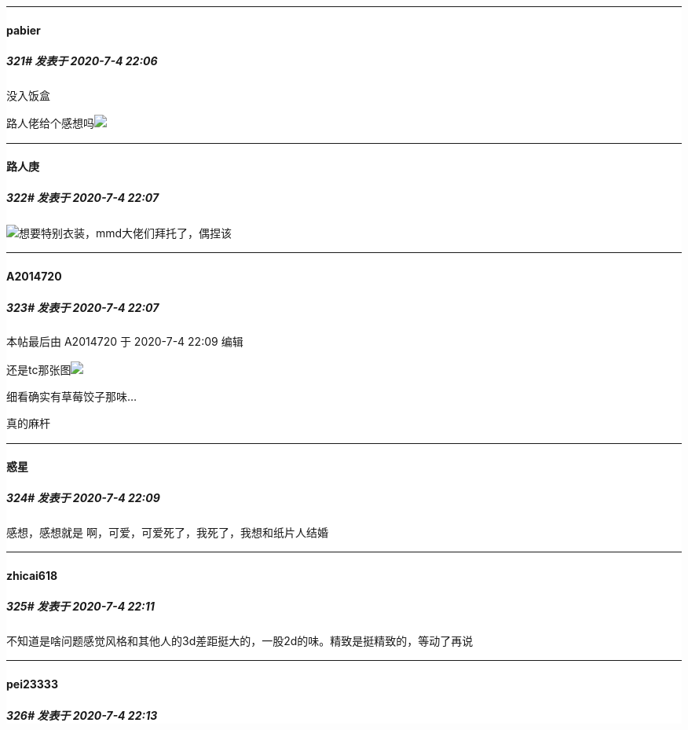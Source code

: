 
-----

####  pabier  
##### 321#       发表于 2020-7-4 22:06


没入饭盒

路人佬给个感想吗<img src="https://static.saraba1st.com/image/smiley/face2017/067.png" referrerpolicy="no-referrer">


-----

####  路人庚  
##### 322#       发表于 2020-7-4 22:07


<img src="https://static.saraba1st.com/image/smiley/face2017/077.png" referrerpolicy="no-referrer">想要特别衣装，mmd大佬们拜托了，偶捏该


-----

####  A2014720  
##### 323#       发表于 2020-7-4 22:07


 本帖最后由 A2014720 于 2020-7-4 22:09 编辑 

还是tc那张图<img src="https://static.saraba1st.com/image/smiley/face2017/102.png" referrerpolicy="no-referrer">

细看确实有草莓饺子那味…

真的麻杆


-----

####  惑星  
##### 324#       发表于 2020-7-4 22:09


感想，感想就是
啊，可爱，可爱死了，我死了，我想和纸片人结婚


-----

####  zhicai618  
##### 325#       发表于 2020-7-4 22:11


不知道是啥问题感觉风格和其他人的3d差距挺大的，一股2d的味。精致是挺精致的，等动了再说


-----

####  pei23333  
##### 326#       发表于 2020-7-4 22:13
